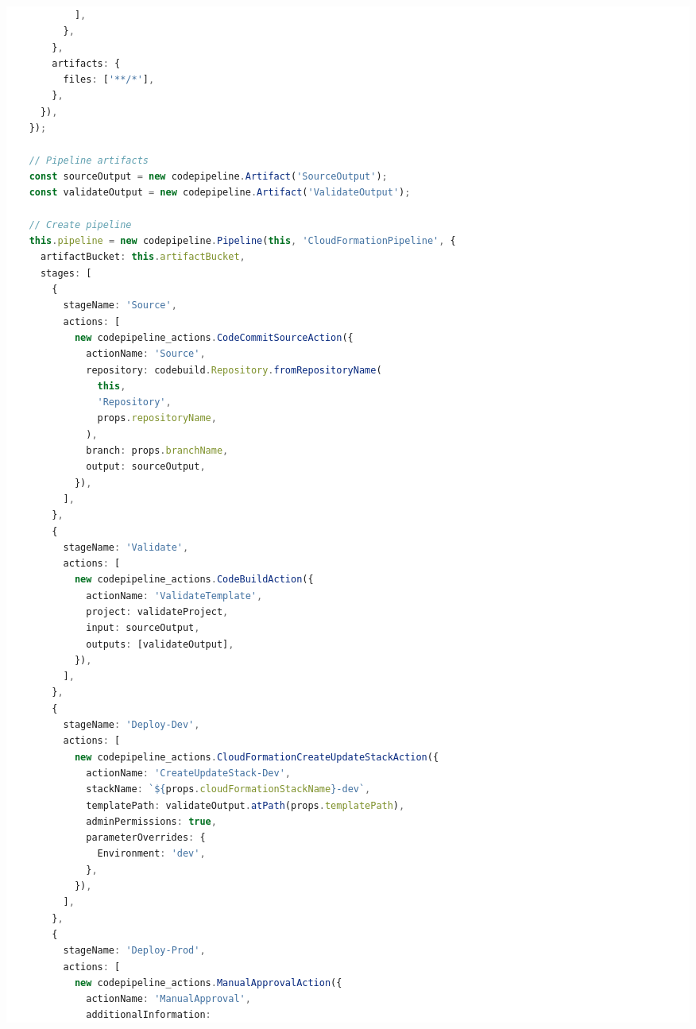 ```typescript
            ],
          },
        },
        artifacts: {
          files: ['**/*'],
        },
      }),
    });

    // Pipeline artifacts
    const sourceOutput = new codepipeline.Artifact('SourceOutput');
    const validateOutput = new codepipeline.Artifact('ValidateOutput');

    // Create pipeline
    this.pipeline = new codepipeline.Pipeline(this, 'CloudFormationPipeline', {
      artifactBucket: this.artifactBucket,
      stages: [
        {
          stageName: 'Source',
          actions: [
            new codepipeline_actions.CodeCommitSourceAction({
              actionName: 'Source',
              repository: codebuild.Repository.fromRepositoryName(
                this,
                'Repository',
                props.repositoryName,
              ),
              branch: props.branchName,
              output: sourceOutput,
            }),
          ],
        },
        {
          stageName: 'Validate',
          actions: [
            new codepipeline_actions.CodeBuildAction({
              actionName: 'ValidateTemplate',
              project: validateProject,
              input: sourceOutput,
              outputs: [validateOutput],
            }),
          ],
        },
        {
          stageName: 'Deploy-Dev',
          actions: [
            new codepipeline_actions.CloudFormationCreateUpdateStackAction({
              actionName: 'CreateUpdateStack-Dev',
              stackName: `${props.cloudFormationStackName}-dev`,
              templatePath: validateOutput.atPath(props.templatePath),
              adminPermissions: true,
              parameterOverrides: {
                Environment: 'dev',
              },
            }),
          ],
        },
        {
          stageName: 'Deploy-Prod',
          actions: [
            new codepipeline_actions.ManualApprovalAction({
              actionName: 'ManualApproval',
              additionalInformation:
```